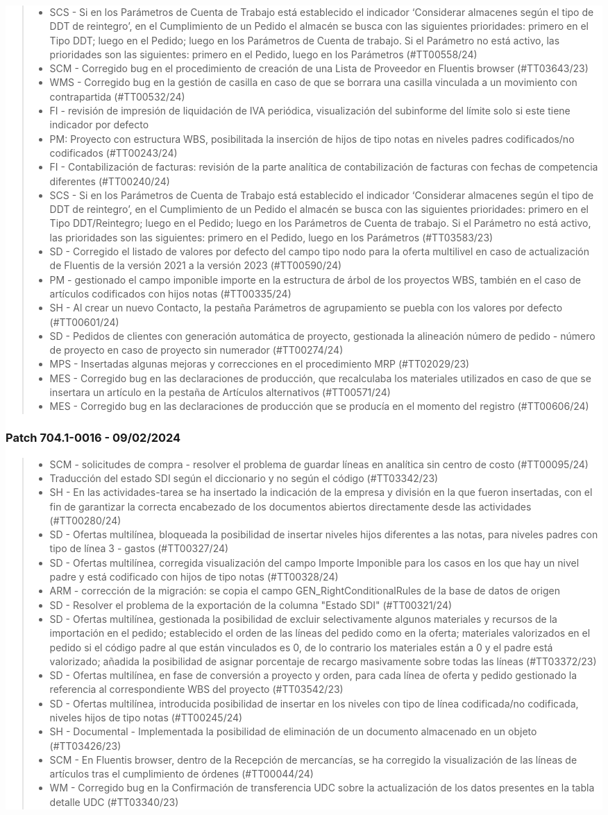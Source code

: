 > - SCS - Si en los Parámetros de Cuenta de Trabajo está establecido el indicador ‘Considerar almacenes según el tipo de DDT de reintegro’, en el Cumplimiento de un Pedido el almacén se busca con las siguientes prioridades: primero en el Tipo DDT; luego en el Pedido; luego en los Parámetros de Cuenta de trabajo. Si el Parámetro no está activo, las prioridades son las siguientes: primero en el Pedido, luego en los Parámetros (#TT00558/24)  
> - SCM - Corregido bug en el procedimiento de creación de una Lista de Proveedor en Fluentis browser (#TT03643/23)  
> - WMS - Corregido bug en la gestión de casilla en caso de que se borrara una casilla vinculada a un movimiento con contrapartida (#TT00532/24)  
> - FI - revisión de impresión de liquidación de IVA periódica, visualización del subinforme del límite solo si este tiene indicador por defecto  
> - PM: Proyecto con estructura WBS, posibilitada la inserción de hijos de tipo notas en niveles padres codificados/no codificados (#TT00243/24)  
> - FI - Contabilización de facturas: revisión de la parte analítica de contabilización de facturas con fechas de competencia diferentes (#TT00240/24)  
> - SCS - Si en los Parámetros de Cuenta de Trabajo está establecido el indicador ‘Considerar almacenes según el tipo de DDT de reintegro’, en el Cumplimiento de un Pedido el almacén se busca con las siguientes prioridades: primero en el Tipo DDT/Reintegro; luego en el Pedido; luego en los Parámetros de Cuenta de trabajo. Si el Parámetro no está activo, las prioridades son las siguientes: primero en el Pedido, luego en los Parámetros (#TT03583/23)  
> - SD - Corregido el listado de valores por defecto del campo tipo nodo para la oferta multilivel en caso de actualización de Fluentis de la versión 2021 a la versión 2023 (#TT00590/24)  
> - PM - gestionado el campo imponible importe en la estructura de árbol de los proyectos WBS, también en el caso de artículos codificados con hijos notas (#TT00335/24)  
> - SH - Al crear un nuevo Contacto, la pestaña Parámetros de agrupamiento se puebla con los valores por defecto (#TT00601/24)  
> - SD - Pedidos de clientes con generación automática de proyecto, gestionada la alineación número de pedido - número de proyecto en caso de proyecto sin numerador (#TT00274/24)  
> - MPS - Insertadas algunas mejoras y correcciones en el procedimiento MRP (#TT02029/23)  
> - MES - Corregido bug en las declaraciones de producción, que recalculaba los materiales utilizados en caso de que se insertara un artículo en la pestaña de Artículos alternativos (#TT00571/24)  
> - MES - Corregido bug en las declaraciones de producción que se producía en el momento del registro (#TT00606/24)  

### Patch 704.1-0016 - 09/02/2024

> - SCM - solicitudes de compra - resolver el problema de guardar líneas en analítica sin centro de costo (#TT00095/24)  
> - Traducción del estado SDI según el diccionario y no según el código (#TT03342/23)  
> - SH - En las actividades-tarea se ha insertado la indicación de la empresa y división en la que fueron insertadas, con el fin de garantizar la correcta encabezado de los documentos abiertos directamente desde las actividades (#TT00280/24)  
> - SD - Ofertas multilínea, bloqueada la posibilidad de insertar niveles hijos diferentes a las notas, para niveles padres con tipo de línea 3 - gastos (#TT00327/24)  
> - SD - Ofertas multilínea, corregida visualización del campo Importe Imponible para los casos en los que hay un nivel padre y está codificado con hijos de tipo notas (#TT00328/24)  
> - ARM - corrección de la migración: se copia el campo GEN_RightConditionalRules de la base de datos de origen  
> - SD - Resolver el problema de la exportación de la columna "Estado SDI" (#TT00321/24)  
> - SD - Ofertas multilínea, gestionada la posibilidad de excluir selectivamente algunos materiales y recursos de la importación en el pedido; establecido el orden de las líneas del pedido como en la oferta; materiales valorizados en el pedido si el código padre al que están vinculados es 0, de lo contrario los materiales están a 0 y el padre está valorizado; añadida la posibilidad de asignar porcentaje de recargo masivamente sobre todas las líneas (#TT03372/23)  
> - SD - Ofertas multilínea, en fase de conversión a proyecto y orden, para cada línea de oferta y pedido gestionado la referencia al correspondiente WBS del proyecto (#TT03542/23)  
> - SD - Ofertas multilínea, introducida posibilidad de insertar en los niveles con tipo de línea codificada/no codificada, niveles hijos de tipo notas (#TT00245/24)  
> - SH - Documental - Implementada la posibilidad de eliminación de un documento almacenado en un objeto (#TT03426/23)  
> - SCM - En Fluentis browser, dentro de la Recepción de mercancías, se ha corregido la visualización de las líneas de artículos tras el cumplimiento de órdenes (#TT00044/24)  
> - WM - Corregido bug en la Confirmación de transferencia UDC sobre la actualización de los datos presentes en la tabla detalle UDC (#TT03340/23)  